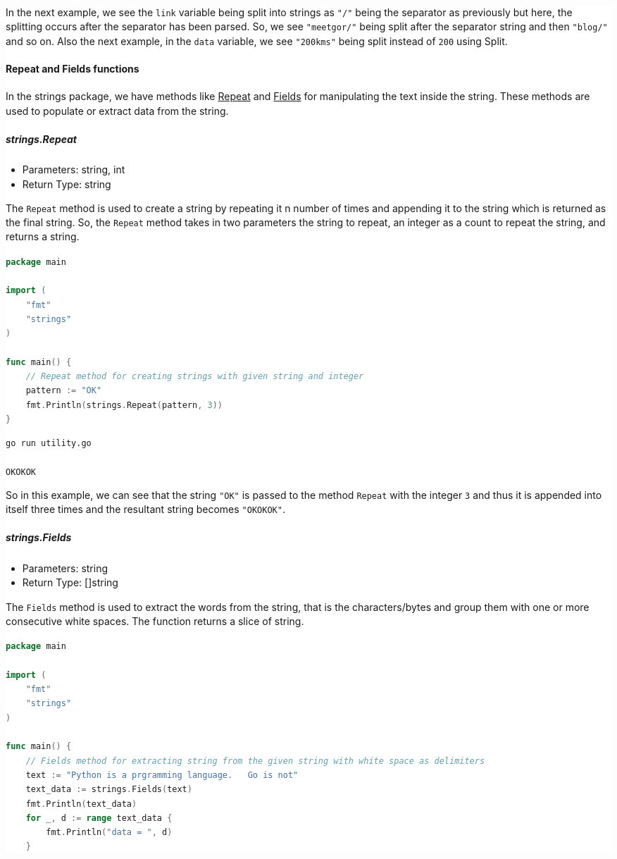    In the next example, we see the `link` variable being split into strings as `"/"` being the separator as previously but here, the splitting occurs after the separator has been parsed. So, we see `"meetgor/"` being split after the separator string and then `"blog/"` and so on. Also the next example, in the `data` variable, we see `"200kms"` being split instead of `200` using Split.

#### Repeat and Fields functions

In the strings package, we have methods like [Repeat](https://pkg.go.dev/strings#Repeat) and [Fields](https://pkg.go.dev/strings#Fields) for manipulating the text inside the string. These methods are used to populate or extract data from the string. 

##### strings.Repeat

- Parameters: string, int
- Return Type: string

The `Repeat` method is used to create a string by repeating it n number of times and appending it to the string which is returned as the final string. So, the `Repeat` method takes in two parameters the string to repeat, an integer as a count to repeat the string, and returns a string.

```go
package main

import (
	"fmt"
	"strings"
)

func main() {
	// Repeat method for creating strings with given string and integer
	pattern := "OK"
	fmt.Println(strings.Repeat(pattern, 3))
}
```
```
go run utility.go

OKOKOK
```

   So in this example, we can see that the string `"OK"` is passed to the method `Repeat` with the integer `3` and thus it is appended into itself three times and the resultant string becomes `"OKOKOK"`.

##### strings.Fields

- Parameters: string
- Return Type: []string

The `Fields` method is used to extract the words from the string, that is the characters/bytes and group them with one or more consecutive white spaces. The function returns a slice of string.

```go
package main

import (
	"fmt"
	"strings"
)

func main() {
	// Fields method for extracting string from the given string with white space as delimiters
	text := "Python is a prgramming language.   Go is not"
	text_data := strings.Fields(text)
	fmt.Println(text_data)
	for _, d := range text_data {
		fmt.Println("data = ", d)
	}
```